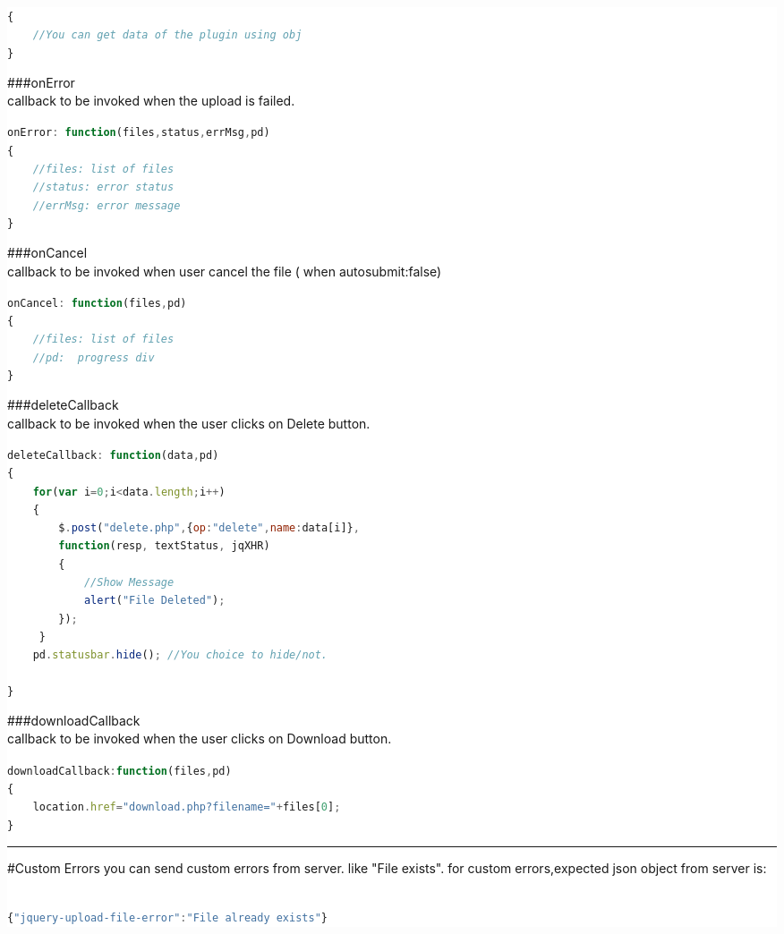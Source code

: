 ````javascript
{
	//You can get data of the plugin using obj
}
````

###onError  
callback  to be invoked when the upload is failed. 
````javascript
onError: function(files,status,errMsg,pd)
{
	//files: list of files
	//status: error status
	//errMsg: error message
}
````
###onCancel  
callback  to be invoked when user cancel the file ( when autosubmit:false)
````javascript
onCancel: function(files,pd)
{
	//files: list of files
	//pd:  progress div
}
````
###deleteCallback  
callback  to be invoked when the user clicks on Delete button.
````javascript
deleteCallback: function(data,pd)
{
	for(var i=0;i<data.length;i++)
	{
	 	$.post("delete.php",{op:"delete",name:data[i]},
	    function(resp, textStatus, jqXHR)
	    {
			//Show Message	
			alert("File Deleted");	    
	    });
	 }		
	pd.statusbar.hide(); //You choice to hide/not.

}
````

###downloadCallback  
callback  to be invoked when the user clicks on Download button.
````javascript
downloadCallback:function(files,pd)
{
	location.href="download.php?filename="+files[0];
}
````


--- 
#Custom Errors
you can send custom errors from server. like "File exists".
for custom errors,expected json object from server is:
````javascript

{"jquery-upload-file-error":"File already exists"}


````

